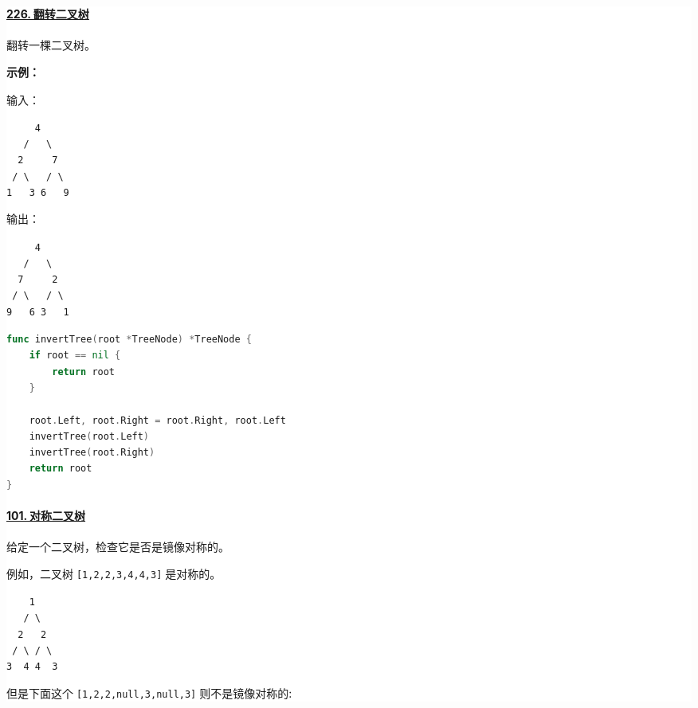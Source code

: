 #### [226. 翻转二叉树](https://leetcode-cn.com/problems/invert-binary-tree/)

翻转一棵二叉树。

**示例：**

输入：

```
     4
   /   \
  2     7
 / \   / \
1   3 6   9
```

输出：

```
     4
   /   \
  7     2
 / \   / \
9   6 3   1
```

```go
func invertTree(root *TreeNode) *TreeNode {
	if root == nil {
		return root
	}

	root.Left, root.Right = root.Right, root.Left
	invertTree(root.Left)
	invertTree(root.Right)
	return root
}

```

#### [101. 对称二叉树](https://leetcode-cn.com/problems/symmetric-tree/)

给定一个二叉树，检查它是否是镜像对称的。

例如，二叉树 `[1,2,2,3,4,4,3]` 是对称的。

```
    1
   / \
  2   2
 / \ / \
3  4 4  3
```

但是下面这个 `[1,2,2,null,3,null,3]` 则不是镜像对称的:
